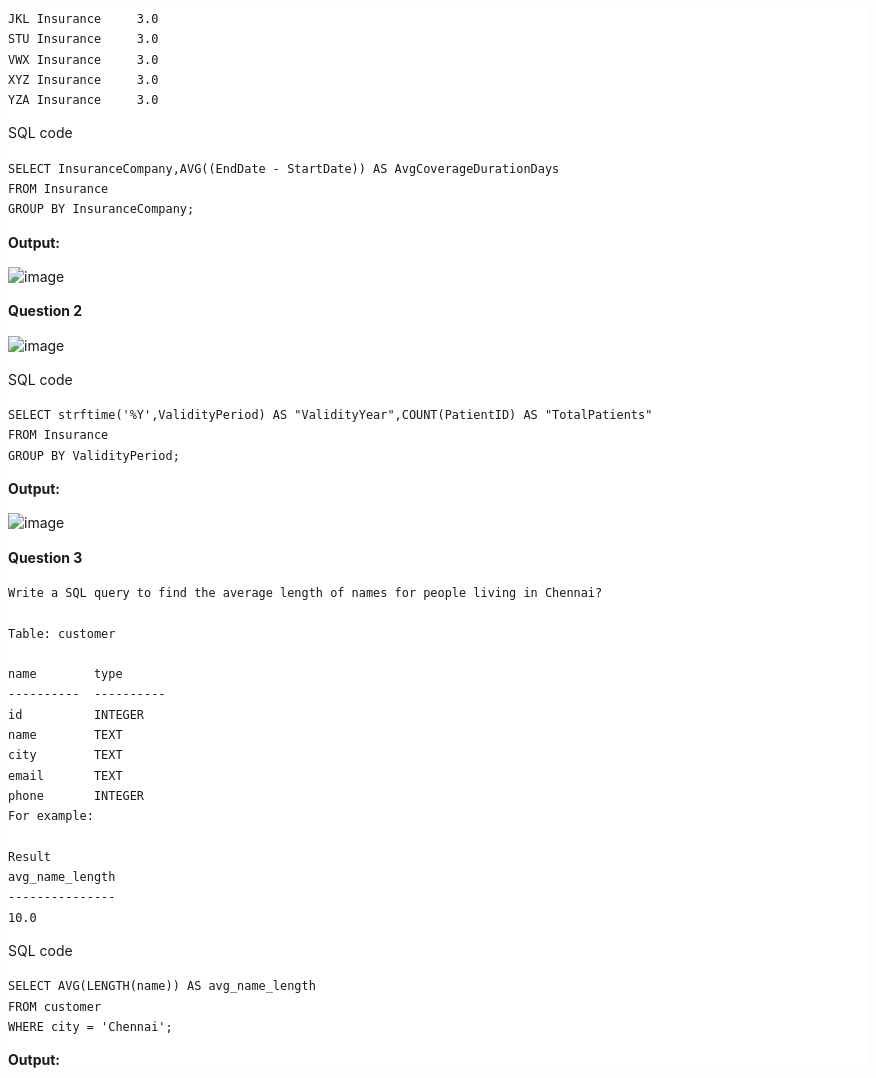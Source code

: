 ```
JKL Insurance     3.0
STU Insurance     3.0
VWX Insurance     3.0
XYZ Insurance     3.0
YZA Insurance     3.0
```
SQL code 
```
SELECT InsuranceCompany,AVG((EndDate - StartDate)) AS AvgCoverageDurationDays
FROM Insurance
GROUP BY InsuranceCompany;
```
**Output:**

<img width="392" alt="image" src="https://github.com/user-attachments/assets/3c678e88-dac1-4537-9a33-6df3986bd13d" />

**Question 2**

![image](https://github.com/user-attachments/assets/01e4dc7c-9439-4404-8e5a-a360b907a25d)


SQL code 
```
SELECT strftime('%Y',ValidityPeriod) AS "ValidityYear",COUNT(PatientID) AS "TotalPatients"
FROM Insurance
GROUP BY ValidityPeriod;
```
**Output:**

![image](https://github.com/user-attachments/assets/fccf3624-75a5-40a1-83e6-731bba8316e8)

**Question 3**

```
Write a SQL query to find the average length of names for people living in Chennai?

Table: customer

name        type
----------  ----------
id          INTEGER
name        TEXT   
city        TEXT
email       TEXT
phone       INTEGER
For example:

Result
avg_name_length
---------------
10.0

```
SQL code 
```
SELECT AVG(LENGTH(name)) AS avg_name_length
FROM customer
WHERE city = 'Chennai';
```
**Output:**
